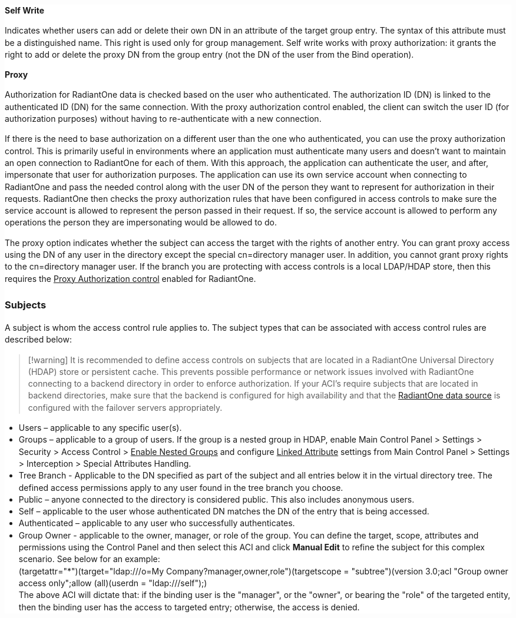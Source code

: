 **Self Write**

Indicates whether users can add or delete their own DN in an attribute of the target group entry. The syntax of this attribute must be a distinguished name. This right is used only for group management. Self write works with proxy authorization: it grants the right to add or delete the proxy DN from the group entry (not the DN of the user from the Bind operation).

**Proxy**

Authorization for RadiantOne data is checked based on the user who authenticated. The authorization ID (DN) is linked to the authenticated ID (DN) for the same connection. With the proxy authorization control enabled, the client can switch the user ID (for authorization purposes) without having to re-authenticate with a new connection.

If there is the need to base authorization on a different user than the one who authenticated, you can use the proxy authorization control. This is primarily useful in environments where an application must authenticate many users and doesn’t want to maintain an open connection to RadiantOne for each of them. With this approach, the application can authenticate the user, and after, impersonate that user for authorization purposes. The application can use its own service account when connecting to RadiantOne and pass the needed control along with the user DN of the person they want to represent for authorization in their requests. RadiantOne then checks the proxy authorization rules that have been configured in access controls to make sure the service account is allowed to represent the person passed in their request. If so, the service account is allowed to perform any operations the person they are impersonating would be allowed to do.

The proxy option indicates whether the subject can access the target with the rights of another entry. You can grant proxy access using the DN of any user in the directory except the special cn=directory manager user. In addition, you cannot grant proxy rights to the cn=directory manager user. If the branch you are protecting with access controls is a local LDAP/HDAP store, then this requires the [Proxy Authorization control](03-front-end-settings#proxied-authorization-control) enabled for RadiantOne.

### Subjects

A subject is whom the access control rule applies to. The subject types that can be associated with access control rules are described below:

>[!warning] It is recommended to define access controls on subjects that are located in a RadiantOne Universal Directory (HDAP) store or persistent cache. This prevents possible performance or network issues involved with RadiantOne connecting to a backend directory in order to enforce authorization. If your ACI’s require subjects that are located in backend directories, make sure that the backend is configured for high availability and that the [RadiantOne data source](concepts#data-source) is configured with the failover servers appropriately.

-	Users – applicable to any specific user(s).
-	Groups – applicable to a group of users. If the group is a nested group in HDAP, enable Main Control Panel > Settings > Security > Access Control > [Enable Nested Groups](access-control#enable-nested-groups) and configure [Linked Attribute](interception#linked-attributes) settings from Main Control Panel > Settings > Interception > Special Attributes Handling.
-	Tree Branch - Applicable to the DN specified as part of the subject and all entries below it in the virtual directory tree. The defined access permissions apply to any user found in the tree branch you choose.
-	Public – anyone connected to the directory is considered public. This also includes anonymous users.
-	Self – applicable to the user whose authenticated DN matches the DN of the entry that is being accessed.
-	Authenticated – applicable to any user who successfully authenticates.
- Group Owner - applicable to the owner, manager, or role of the group.  You can define the target, scope, attributes and permissions using the Control Panel and then select this ACI and click **Manual Edit** to refine the subject for this complex scenario. See below for an example:
<br>(targetattr="*")(target="ldap:///o=My Company?manager,owner,role")(targetscope = "subtree")(version 3.0;acl "Group owner access only";allow (all)(userdn = "ldap:///self");)
<br>The above ACI will dictate that:  if the binding user is the "manager", or the "owner", or bearing the "role" of the targeted entity, then the binding user has the access to targeted entry;  otherwise, the access is denied.
